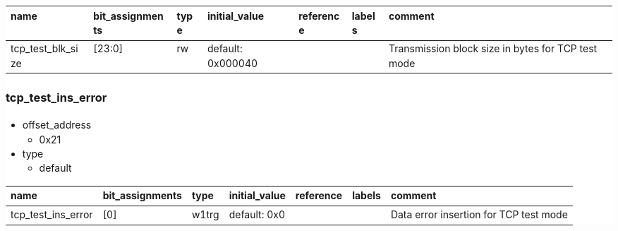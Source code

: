 |name|bit_assignments|type|initial_value|reference|labels|comment|
|:--|:--|:--|:--|:--|:--|:--|
|tcp_test_blk_size|[23:0]|rw|default: 0x000040|||Transmission block size in bytes for TCP test mode|

### <div id="reg_table-tcp_test_ins_error"></div>tcp_test_ins_error

* offset_address
    * 0x21
* type
    * default

|name|bit_assignments|type|initial_value|reference|labels|comment|
|:--|:--|:--|:--|:--|:--|:--|
|tcp_test_ins_error|[0]|w1trg|default: 0x0|||Data error insertion for TCP test mode|
